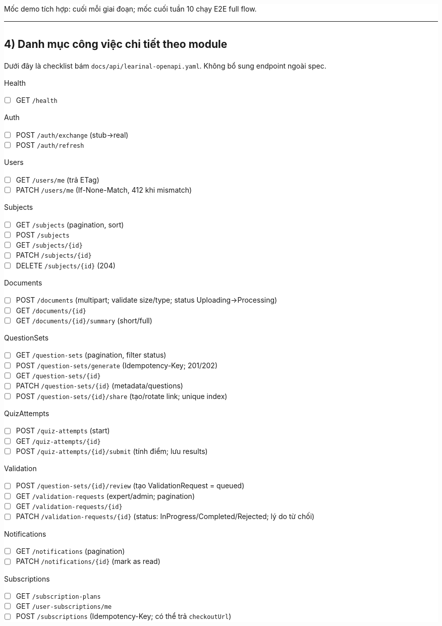 Mốc demo tích hợp: cuối mỗi giai đoạn; mốc cuối tuần 10 chạy E2E full flow.

---

## 4) Danh mục công việc chi tiết theo module

Dưới đây là checklist bám `docs/api/learinal-openapi.yaml`. Không bổ sung endpoint ngoài spec.

Health
- [ ] GET `/health`

Auth
- [ ] POST `/auth/exchange` (stub→real)
- [ ] POST `/auth/refresh`

Users
- [ ] GET `/users/me` (trả ETag)
- [ ] PATCH `/users/me` (If-None-Match, 412 khi mismatch)

Subjects
- [ ] GET `/subjects` (pagination, sort)
- [ ] POST `/subjects`
- [ ] GET `/subjects/{id}`
- [ ] PATCH `/subjects/{id}`
- [ ] DELETE `/subjects/{id}` (204)

Documents
- [ ] POST `/documents` (multipart; validate size/type; status Uploading→Processing)
- [ ] GET `/documents/{id}`
- [ ] GET `/documents/{id}/summary` (short/full)

QuestionSets
- [ ] GET `/question-sets` (pagination, filter status)
- [ ] POST `/question-sets/generate` (Idempotency-Key; 201/202)
- [ ] GET `/question-sets/{id}`
- [ ] PATCH `/question-sets/{id}` (metadata/questions)
- [ ] POST `/question-sets/{id}/share` (tạo/rotate link; unique index)

QuizAttempts
- [ ] POST `/quiz-attempts` (start)
- [ ] GET `/quiz-attempts/{id}`
- [ ] POST `/quiz-attempts/{id}/submit` (tính điểm; lưu results)

Validation
- [ ] POST `/question-sets/{id}/review` (tạo ValidationRequest = queued)
- [ ] GET `/validation-requests` (expert/admin; pagination)
- [ ] GET `/validation-requests/{id}`
- [ ] PATCH `/validation-requests/{id}` (status: InProgress/Completed/Rejected; lý do từ chối)

Notifications
- [ ] GET `/notifications` (pagination)
- [ ] PATCH `/notifications/{id}` (mark as read)

Subscriptions
- [ ] GET `/subscription-plans`
- [ ] GET `/user-subscriptions/me`
- [ ] POST `/subscriptions` (Idempotency-Key; có thể trả `checkoutUrl`)
